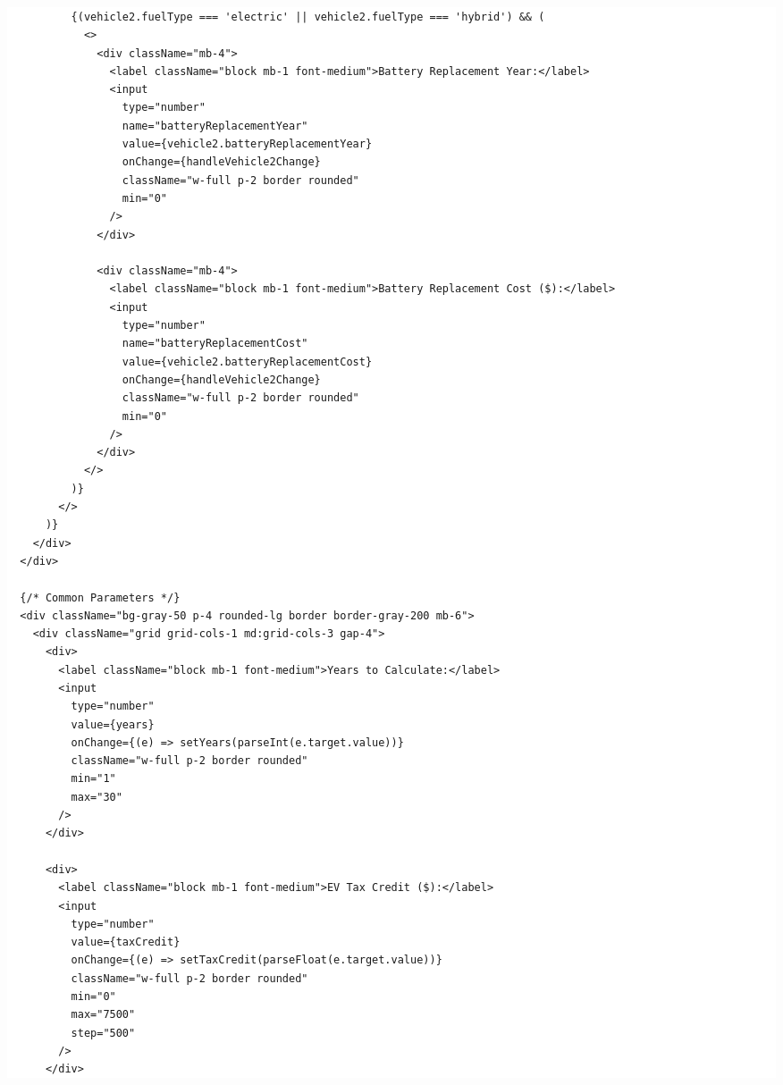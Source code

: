               {(vehicle2.fuelType === 'electric' || vehicle2.fuelType === 'hybrid') && (
                <>
                  <div className="mb-4">
                    <label className="block mb-1 font-medium">Battery Replacement Year:</label>
                    <input
                      type="number"
                      name="batteryReplacementYear"
                      value={vehicle2.batteryReplacementYear}
                      onChange={handleVehicle2Change}
                      className="w-full p-2 border rounded"
                      min="0"
                    />
                  </div>
                  
                  <div className="mb-4">
                    <label className="block mb-1 font-medium">Battery Replacement Cost ($):</label>
                    <input
                      type="number"
                      name="batteryReplacementCost"
                      value={vehicle2.batteryReplacementCost}
                      onChange={handleVehicle2Change}
                      className="w-full p-2 border rounded"
                      min="0"
                    />
                  </div>
                </>
              )}
            </>
          )}
        </div>
      </div>
      
      {/* Common Parameters */}
      <div className="bg-gray-50 p-4 rounded-lg border border-gray-200 mb-6">
        <div className="grid grid-cols-1 md:grid-cols-3 gap-4">
          <div>
            <label className="block mb-1 font-medium">Years to Calculate:</label>
            <input
              type="number"
              value={years}
              onChange={(e) => setYears(parseInt(e.target.value))}
              className="w-full p-2 border rounded"
              min="1"
              max="30"
            />
          </div>
          
          <div>
            <label className="block mb-1 font-medium">EV Tax Credit ($):</label>
            <input
              type="number"
              value={taxCredit}
              onChange={(e) => setTaxCredit(parseFloat(e.target.value))}
              className="w-full p-2 border rounded"
              min="0"
              max="7500"
              step="500"
            />
          </div>
          